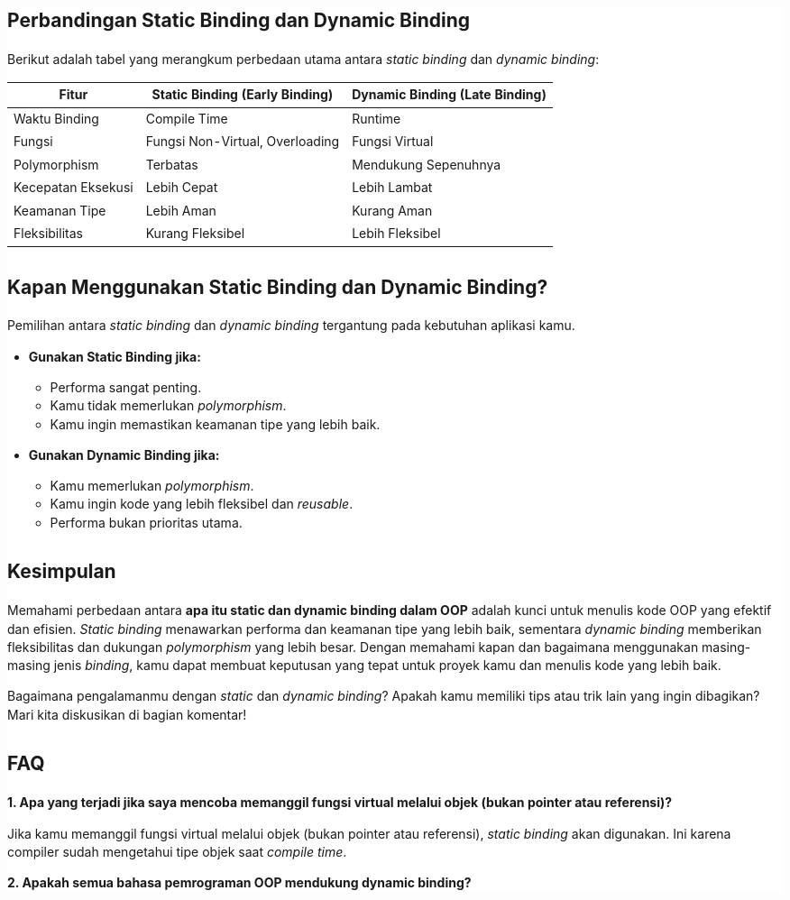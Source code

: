 ## Perbandingan Static Binding dan Dynamic Binding

Berikut adalah tabel yang merangkum perbedaan utama antara _static binding_ dan _dynamic binding_:

| Fitur | Static Binding (Early Binding) | Dynamic Binding (Late Binding) |
| --- | --- | --- |
| Waktu Binding | Compile Time | Runtime |
| Fungsi | Fungsi Non-Virtual, Overloading | Fungsi Virtual |
| Polymorphism | Terbatas | Mendukung Sepenuhnya |
| Kecepatan Eksekusi | Lebih Cepat | Lebih Lambat |
| Keamanan Tipe | Lebih Aman | Kurang Aman |
| Fleksibilitas | Kurang Fleksibel | Lebih Fleksibel |

## Kapan Menggunakan Static Binding dan Dynamic Binding?

Pemilihan antara _static binding_ dan _dynamic binding_ tergantung pada kebutuhan aplikasi kamu.

- **Gunakan Static Binding jika:**
    
    - Performa sangat penting.
    - Kamu tidak memerlukan _polymorphism_.
    - Kamu ingin memastikan keamanan tipe yang lebih baik.
- **Gunakan Dynamic Binding jika:**
    
    - Kamu memerlukan _polymorphism_.
    - Kamu ingin kode yang lebih fleksibel dan _reusable_.
    - Performa bukan prioritas utama.

## Kesimpulan

Memahami perbedaan antara **apa itu static dan dynamic binding dalam OOP** adalah kunci untuk menulis kode OOP yang efektif dan efisien. _Static binding_ menawarkan performa dan keamanan tipe yang lebih baik, sementara _dynamic binding_ memberikan fleksibilitas dan dukungan _polymorphism_ yang lebih besar. Dengan memahami kapan dan bagaimana menggunakan masing-masing jenis _binding_, kamu dapat membuat keputusan yang tepat untuk proyek kamu dan menulis kode yang lebih baik.

Bagaimana pengalamanmu dengan _static_ dan _dynamic binding_? Apakah kamu memiliki tips atau trik lain yang ingin dibagikan? Mari kita diskusikan di bagian komentar!

## FAQ

**1\. Apa yang terjadi jika saya mencoba memanggil fungsi virtual melalui objek (bukan pointer atau referensi)?**

Jika kamu memanggil fungsi virtual melalui objek (bukan pointer atau referensi), _static binding_ akan digunakan. Ini karena compiler sudah mengetahui tipe objek saat _compile time_.

**2\. Apakah semua bahasa pemrograman OOP mendukung dynamic binding?**
